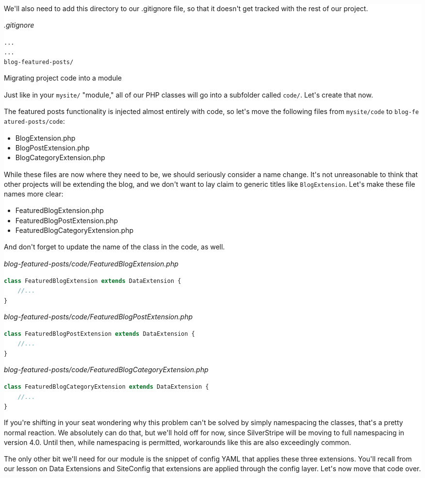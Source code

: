 We'll also need to add this directory to our .gitignore file, so that it doesn't get tracked with the rest of our project.

*.gitignore*
```
...
...
blog-featured-posts/
```

Migrating project code into a module

Just like in your `mysite/` "module," all of our PHP classes will go into a subfolder called `code/`. Let's create that now.

The featured posts functionality is injected almost entirely with code, so let's move the following files from `mysite/code` to `blog-featured-posts/code`:

* BlogExtension.php
* BlogPostExtension.php
* BlogCategoryExtension.php

While these files are now where they need to be, we should seriously consider a name change. It's not unreasonable to think that other projects will be extending the blog, and we don't want to lay claim to generic titles like `BlogExtension`. Let's make these file names more clear:

* FeaturedBlogExtension.php
* FeaturedBlogPostExtension.php
* FeaturedBlogCategoryExtension.php

And don't forget to update the name of the class in the code, as well.

*blog-featured-posts/code/FeaturedBlogExtension.php* 
```php
class FeaturedBlogExtension extends DataExtension {
	//...
}
```
*blog-featured-posts/code/FeaturedBlogPostExtension.php*
```php
class FeaturedBlogPostExtension extends DataExtension {
	//...
}
```
*blog-featured-posts/code/FeaturedBlogCategoryExtension.php*
```php
class FeaturedBlogCategoryExtension extends DataExtension {
	//...
}
```

If you're shifting in your seat wondering why this problem can't be solved by simply namespacing the classes, that's a pretty normal reaction. We absolutely can do that, but we'll hold off for now, since SilverStripe will be moving to full namespacing in version 4.0. Until then, while namespacing is permitted, workarounds like this are also exceedingly common.

The only other bit we'll need for our module is the snippet of config YAML that applies these three extensions. You'll recall from our lesson on Data Extensions and SiteConfig that extensions are applied through the config layer. Let's now move that code over.
